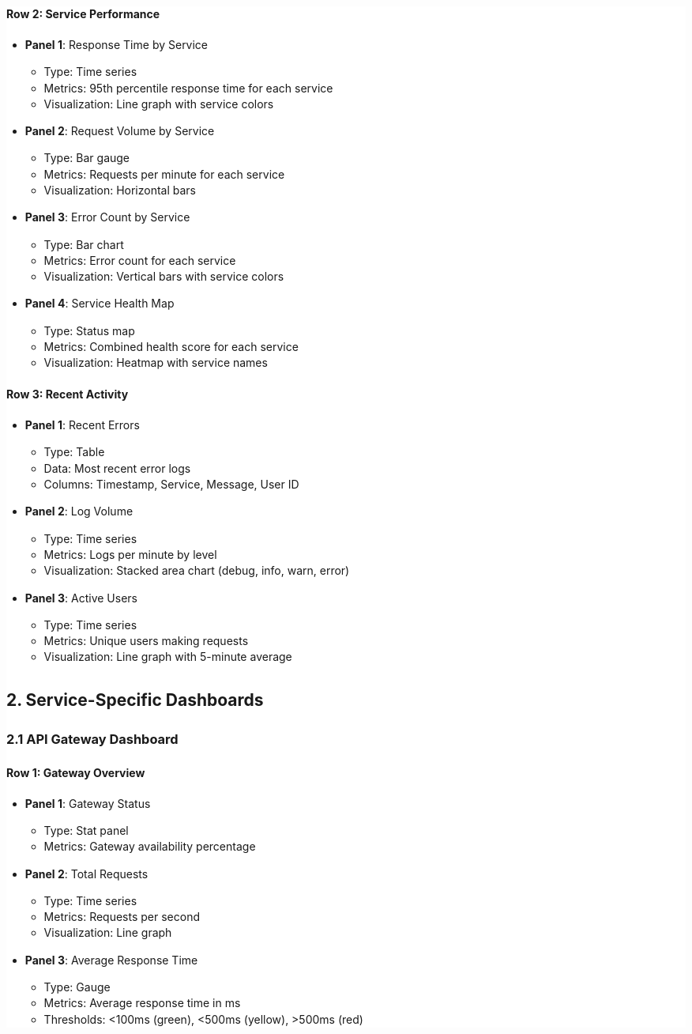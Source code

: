 #### Row 2: Service Performance
- **Panel 1**: Response Time by Service
  - Type: Time series
  - Metrics: 95th percentile response time for each service
  - Visualization: Line graph with service colors

- **Panel 2**: Request Volume by Service
  - Type: Bar gauge
  - Metrics: Requests per minute for each service
  - Visualization: Horizontal bars

- **Panel 3**: Error Count by Service
  - Type: Bar chart
  - Metrics: Error count for each service
  - Visualization: Vertical bars with service colors

- **Panel 4**: Service Health Map
  - Type: Status map
  - Metrics: Combined health score for each service
  - Visualization: Heatmap with service names

#### Row 3: Recent Activity
- **Panel 1**: Recent Errors
  - Type: Table
  - Data: Most recent error logs
  - Columns: Timestamp, Service, Message, User ID

- **Panel 2**: Log Volume
  - Type: Time series
  - Metrics: Logs per minute by level
  - Visualization: Stacked area chart (debug, info, warn, error)

- **Panel 3**: Active Users
  - Type: Time series
  - Metrics: Unique users making requests
  - Visualization: Line graph with 5-minute average

## 2. Service-Specific Dashboards

### 2.1 API Gateway Dashboard

#### Row 1: Gateway Overview
- **Panel 1**: Gateway Status
  - Type: Stat panel
  - Metrics: Gateway availability percentage

- **Panel 2**: Total Requests
  - Type: Time series
  - Metrics: Requests per second
  - Visualization: Line graph

- **Panel 3**: Average Response Time
  - Type: Gauge
  - Metrics: Average response time in ms
  - Thresholds: <100ms (green), <500ms (yellow), >500ms (red)
